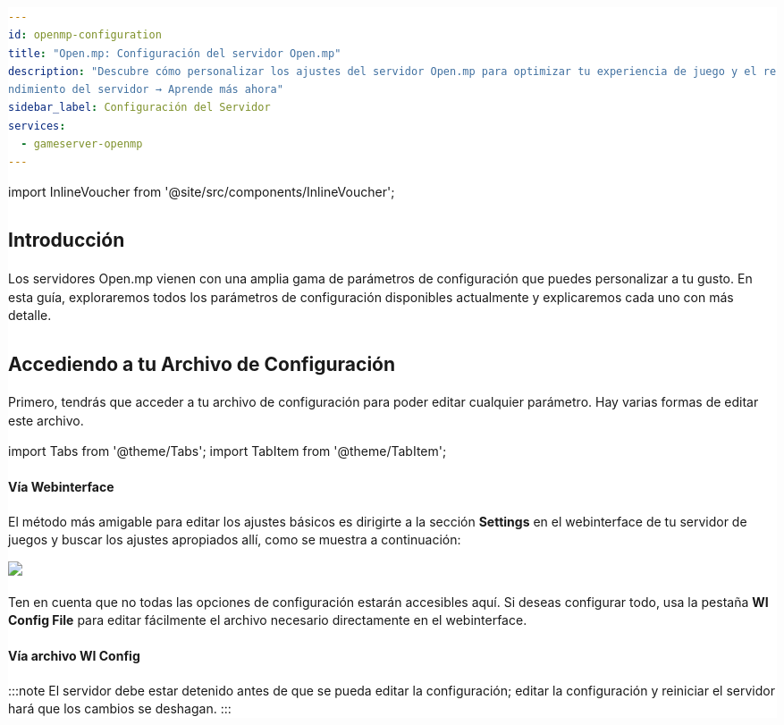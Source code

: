 ```yaml
---
id: openmp-configuration
title: "Open.mp: Configuración del servidor Open.mp"
description: "Descubre cómo personalizar los ajustes del servidor Open.mp para optimizar tu experiencia de juego y el rendimiento del servidor → Aprende más ahora"
sidebar_label: Configuración del Servidor
services:
  - gameserver-openmp
---
```


import InlineVoucher from '@site/src/components/InlineVoucher';

## Introducción

Los servidores Open.mp vienen con una amplia gama de parámetros de configuración que puedes personalizar a tu gusto. En esta guía, exploraremos todos los parámetros de configuración disponibles actualmente y explicaremos cada uno con más detalle.

<InlineVoucher />

## Accediendo a tu Archivo de Configuración

Primero, tendrás que acceder a tu archivo de configuración para poder editar cualquier parámetro. Hay varias formas de editar este archivo.

import Tabs from '@theme/Tabs';
import TabItem from '@theme/TabItem';

<Tabs>
<TabItem value="settings" label="Vía Webinterface" default>

#### Vía Webinterface

El método más amigable para editar los ajustes básicos es dirigirte a la sección **Settings** en el webinterface de tu servidor de juegos y buscar los ajustes apropiados allí, como se muestra a continuación:

![](https://screensaver01.zap-hosting.com/index.php/s/QDPzFgWRrfB49HB/preview)

Ten en cuenta que no todas las opciones de configuración estarán accesibles aquí. Si deseas configurar todo, usa la pestaña **WI Config File** para editar fácilmente el archivo necesario directamente en el webinterface.

</TabItem>

<TabItem value="configs" label="Vía archivo WI Config">

#### Vía archivo WI Config

:::note
El servidor debe estar detenido antes de que se pueda editar la configuración; editar la configuración y reiniciar el servidor hará que los cambios se deshagan.
:::
